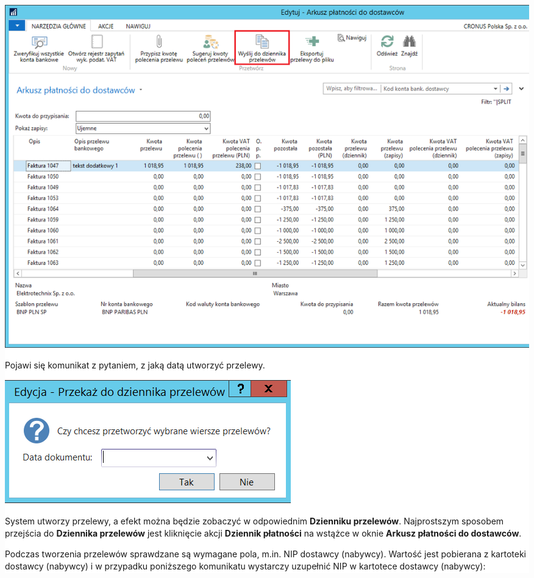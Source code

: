   ![](media/image554.png)

Pojawi się komunikat z pytaniem, z jaką datą utworzyć przelewy.

  ![](media/image555.png)

System utworzy przelewy, a efekt można będzie zobaczyć w odpowiednim
**Dzienniku przelewów**. Najprostszym sposobem przejścia do **Dziennika
przelewów** jest kliknięcie akcji **Dziennik płatności** na wstążce w
oknie **Arkusz płatności do dostawców**.

Podczas tworzenia przelewów sprawdzane są wymagane pola, m.in. NIP
dostawcy (nabywcy). Wartość jest pobierana z kartoteki dostawcy
(nabywcy) i w przypadku poniższego komunikatu wystarczy uzupełnić NIP w
kartotece dostawcy (nabywcy):
